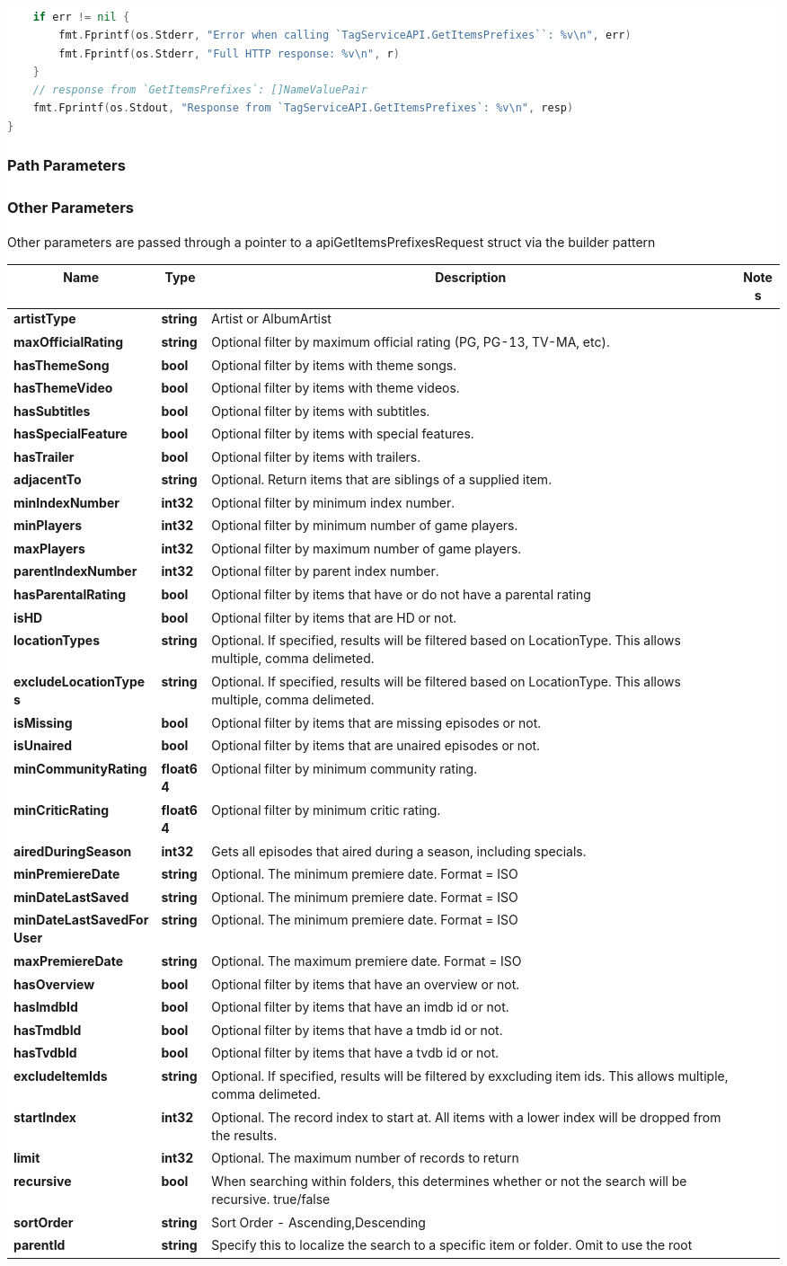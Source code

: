 ```go
	if err != nil {
		fmt.Fprintf(os.Stderr, "Error when calling `TagServiceAPI.GetItemsPrefixes``: %v\n", err)
		fmt.Fprintf(os.Stderr, "Full HTTP response: %v\n", r)
	}
	// response from `GetItemsPrefixes`: []NameValuePair
	fmt.Fprintf(os.Stdout, "Response from `TagServiceAPI.GetItemsPrefixes`: %v\n", resp)
}
```

### Path Parameters



### Other Parameters

Other parameters are passed through a pointer to a apiGetItemsPrefixesRequest struct via the builder pattern


Name | Type | Description  | Notes
------------- | ------------- | ------------- | -------------
 **artistType** | **string** | Artist or AlbumArtist | 
 **maxOfficialRating** | **string** | Optional filter by maximum official rating (PG, PG-13, TV-MA, etc). | 
 **hasThemeSong** | **bool** | Optional filter by items with theme songs. | 
 **hasThemeVideo** | **bool** | Optional filter by items with theme videos. | 
 **hasSubtitles** | **bool** | Optional filter by items with subtitles. | 
 **hasSpecialFeature** | **bool** | Optional filter by items with special features. | 
 **hasTrailer** | **bool** | Optional filter by items with trailers. | 
 **adjacentTo** | **string** | Optional. Return items that are siblings of a supplied item. | 
 **minIndexNumber** | **int32** | Optional filter by minimum index number. | 
 **minPlayers** | **int32** | Optional filter by minimum number of game players. | 
 **maxPlayers** | **int32** | Optional filter by maximum number of game players. | 
 **parentIndexNumber** | **int32** | Optional filter by parent index number. | 
 **hasParentalRating** | **bool** | Optional filter by items that have or do not have a parental rating | 
 **isHD** | **bool** | Optional filter by items that are HD or not. | 
 **locationTypes** | **string** | Optional. If specified, results will be filtered based on LocationType. This allows multiple, comma delimeted. | 
 **excludeLocationTypes** | **string** | Optional. If specified, results will be filtered based on LocationType. This allows multiple, comma delimeted. | 
 **isMissing** | **bool** | Optional filter by items that are missing episodes or not. | 
 **isUnaired** | **bool** | Optional filter by items that are unaired episodes or not. | 
 **minCommunityRating** | **float64** | Optional filter by minimum community rating. | 
 **minCriticRating** | **float64** | Optional filter by minimum critic rating. | 
 **airedDuringSeason** | **int32** | Gets all episodes that aired during a season, including specials. | 
 **minPremiereDate** | **string** | Optional. The minimum premiere date. Format &#x3D; ISO | 
 **minDateLastSaved** | **string** | Optional. The minimum premiere date. Format &#x3D; ISO | 
 **minDateLastSavedForUser** | **string** | Optional. The minimum premiere date. Format &#x3D; ISO | 
 **maxPremiereDate** | **string** | Optional. The maximum premiere date. Format &#x3D; ISO | 
 **hasOverview** | **bool** | Optional filter by items that have an overview or not. | 
 **hasImdbId** | **bool** | Optional filter by items that have an imdb id or not. | 
 **hasTmdbId** | **bool** | Optional filter by items that have a tmdb id or not. | 
 **hasTvdbId** | **bool** | Optional filter by items that have a tvdb id or not. | 
 **excludeItemIds** | **string** | Optional. If specified, results will be filtered by exxcluding item ids. This allows multiple, comma delimeted. | 
 **startIndex** | **int32** | Optional. The record index to start at. All items with a lower index will be dropped from the results. | 
 **limit** | **int32** | Optional. The maximum number of records to return | 
 **recursive** | **bool** | When searching within folders, this determines whether or not the search will be recursive. true/false | 
 **sortOrder** | **string** | Sort Order - Ascending,Descending | 
 **parentId** | **string** | Specify this to localize the search to a specific item or folder. Omit to use the root | 